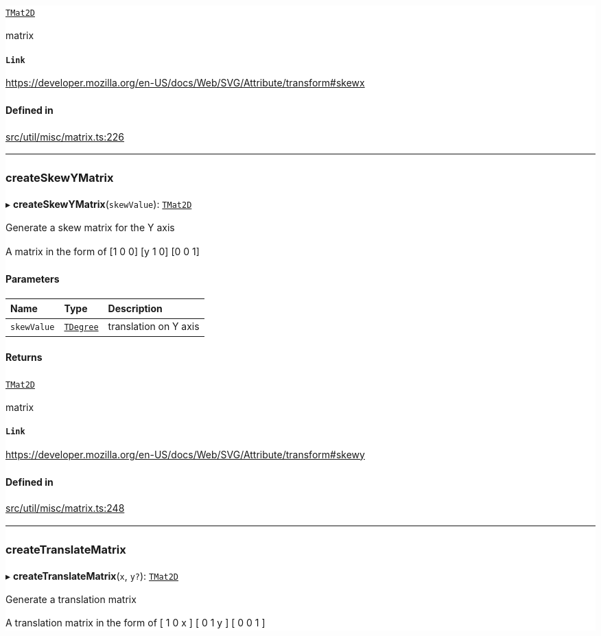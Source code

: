 [`TMat2D`](/apidocs/modules.md#tmat2d)

matrix

**`Link`**

https://developer.mozilla.org/en-US/docs/Web/SVG/Attribute/transform#skewx

#### Defined in

[src/util/misc/matrix.ts:226](https://github.com/fabricjs/fabric.js/blob/7d0e39dd9/src/util/misc/matrix.ts#L226)

___

### createSkewYMatrix

▸ **createSkewYMatrix**(`skewValue`): [`TMat2D`](/apidocs/modules.md#tmat2d)

Generate a skew matrix for the Y axis

A matrix in the form of
[1 0 0]
[y 1 0]
[0 0 1]

#### Parameters

| Name | Type | Description |
| :------ | :------ | :------ |
| `skewValue` | [`TDegree`](/apidocs/modules.md#tdegree) | translation on Y axis |

#### Returns

[`TMat2D`](/apidocs/modules.md#tmat2d)

matrix

**`Link`**

https://developer.mozilla.org/en-US/docs/Web/SVG/Attribute/transform#skewy

#### Defined in

[src/util/misc/matrix.ts:248](https://github.com/fabricjs/fabric.js/blob/7d0e39dd9/src/util/misc/matrix.ts#L248)

___

### createTranslateMatrix

▸ **createTranslateMatrix**(`x`, `y?`): [`TMat2D`](/apidocs/modules.md#tmat2d)

Generate a translation matrix

A translation matrix in the form of
[ 1 0 x ]
[ 0 1 y ]
[ 0 0 1 ]
